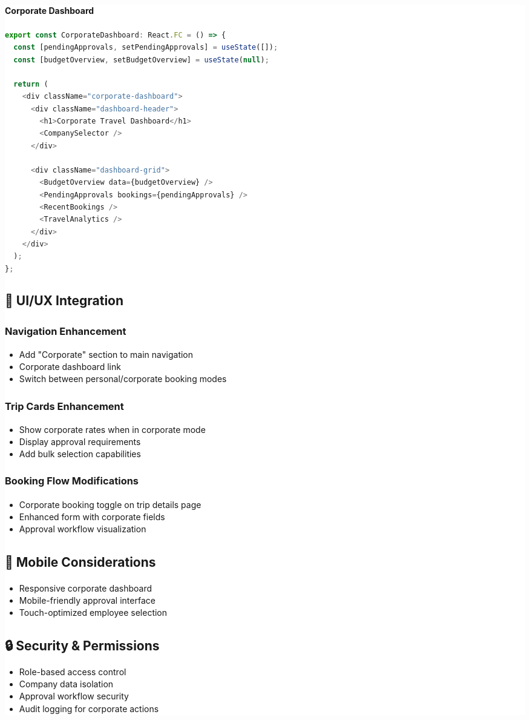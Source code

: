 #### **Corporate Dashboard**
```typescript
export const CorporateDashboard: React.FC = () => {
  const [pendingApprovals, setPendingApprovals] = useState([]);
  const [budgetOverview, setBudgetOverview] = useState(null);

  return (
    <div className="corporate-dashboard">
      <div className="dashboard-header">
        <h1>Corporate Travel Dashboard</h1>
        <CompanySelector />
      </div>

      <div className="dashboard-grid">
        <BudgetOverview data={budgetOverview} />
        <PendingApprovals bookings={pendingApprovals} />
        <RecentBookings />
        <TravelAnalytics />
      </div>
    </div>
  );
};
```

## 🎨 **UI/UX Integration**

### **Navigation Enhancement**
- Add "Corporate" section to main navigation
- Corporate dashboard link
- Switch between personal/corporate booking modes

### **Trip Cards Enhancement**
- Show corporate rates when in corporate mode
- Display approval requirements
- Add bulk selection capabilities

### **Booking Flow Modifications**
- Corporate booking toggle on trip details page
- Enhanced form with corporate fields
- Approval workflow visualization

## 📱 **Mobile Considerations**
- Responsive corporate dashboard
- Mobile-friendly approval interface
- Touch-optimized employee selection

## 🔒 **Security & Permissions**
- Role-based access control
- Company data isolation
- Approval workflow security
- Audit logging for corporate actions
